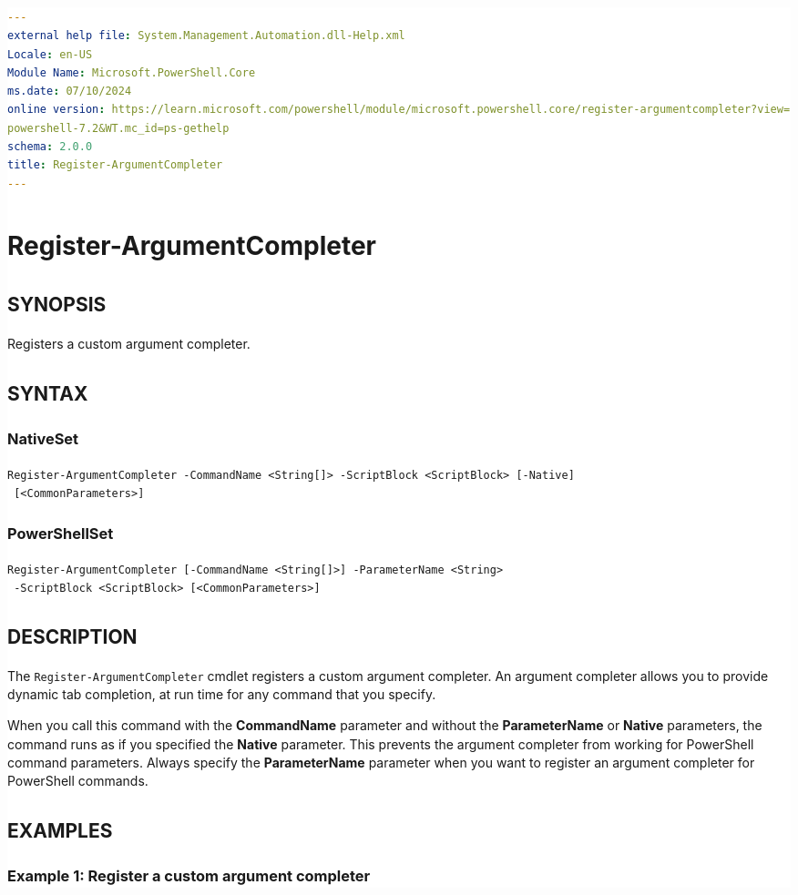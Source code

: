 ```yaml
---
external help file: System.Management.Automation.dll-Help.xml
Locale: en-US
Module Name: Microsoft.PowerShell.Core
ms.date: 07/10/2024
online version: https://learn.microsoft.com/powershell/module/microsoft.powershell.core/register-argumentcompleter?view=powershell-7.2&WT.mc_id=ps-gethelp
schema: 2.0.0
title: Register-ArgumentCompleter
---
```


# Register-ArgumentCompleter

## SYNOPSIS

Registers a custom argument completer.

## SYNTAX

### NativeSet

```
Register-ArgumentCompleter -CommandName <String[]> -ScriptBlock <ScriptBlock> [-Native]
 [<CommonParameters>]
```

### PowerShellSet

```
Register-ArgumentCompleter [-CommandName <String[]>] -ParameterName <String>
 -ScriptBlock <ScriptBlock> [<CommonParameters>]
```

## DESCRIPTION

The `Register-ArgumentCompleter` cmdlet registers a custom argument completer. An argument
completer allows you to provide dynamic tab completion, at run time for any command that you
specify.

When you call this command with the **CommandName** parameter and without the **ParameterName** or
**Native** parameters, the command runs as if you specified the **Native** parameter. This prevents
the argument completer from working for PowerShell command parameters. Always specify the
**ParameterName** parameter when you want to register an argument completer for PowerShell
commands.

## EXAMPLES

### Example 1: Register a custom argument completer
